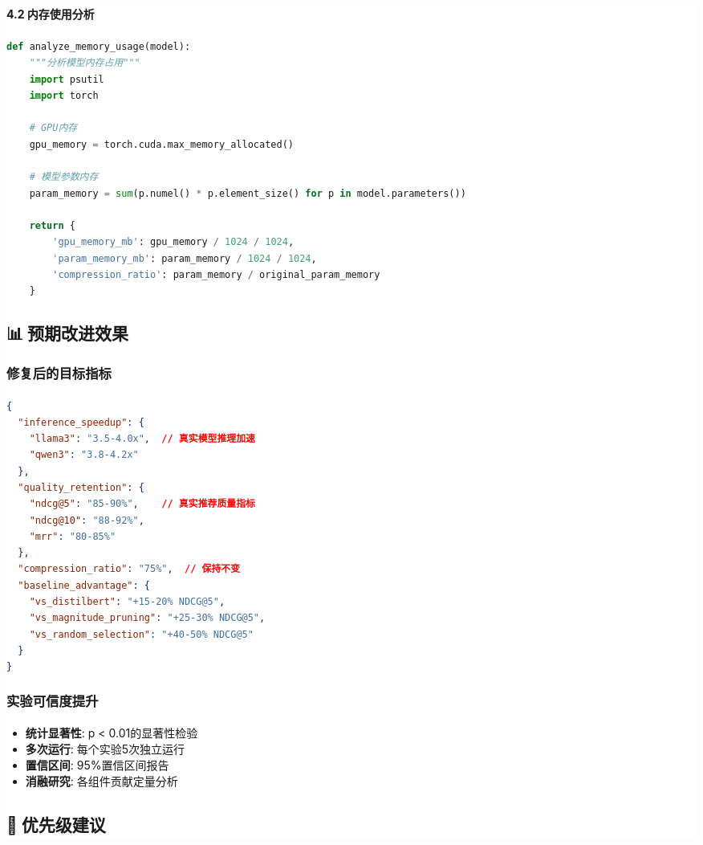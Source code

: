 
#### 4.2 内存使用分析
```python
def analyze_memory_usage(model):
    """分析模型内存占用"""
    import psutil
    import torch
    
    # GPU内存
    gpu_memory = torch.cuda.max_memory_allocated()
    
    # 模型参数内存
    param_memory = sum(p.numel() * p.element_size() for p in model.parameters())
    
    return {
        'gpu_memory_mb': gpu_memory / 1024 / 1024,
        'param_memory_mb': param_memory / 1024 / 1024,
        'compression_ratio': param_memory / original_param_memory
    }
```

## 📊 预期改进效果

### 修复后的目标指标
```json
{
  "inference_speedup": {
    "llama3": "3.5-4.0x",  // 真实模型推理加速
    "qwen3": "3.8-4.2x"
  },
  "quality_retention": {
    "ndcg@5": "85-90%",    // 真实推荐质量指标
    "ndcg@10": "88-92%",
    "mrr": "80-85%"
  },
  "compression_ratio": "75%",  // 保持不变
  "baseline_advantage": {
    "vs_distilbert": "+15-20% NDCG@5",
    "vs_magnitude_pruning": "+25-30% NDCG@5",
    "vs_random_selection": "+40-50% NDCG@5"
  }
}
```

### 实验可信度提升
- **统计显著性**: p < 0.01的显著性检验
- **多次运行**: 每个实验5次独立运行
- **置信区间**: 95%置信区间报告
- **消融研究**: 各组件贡献定量分析

## 🎯 优先级建议
